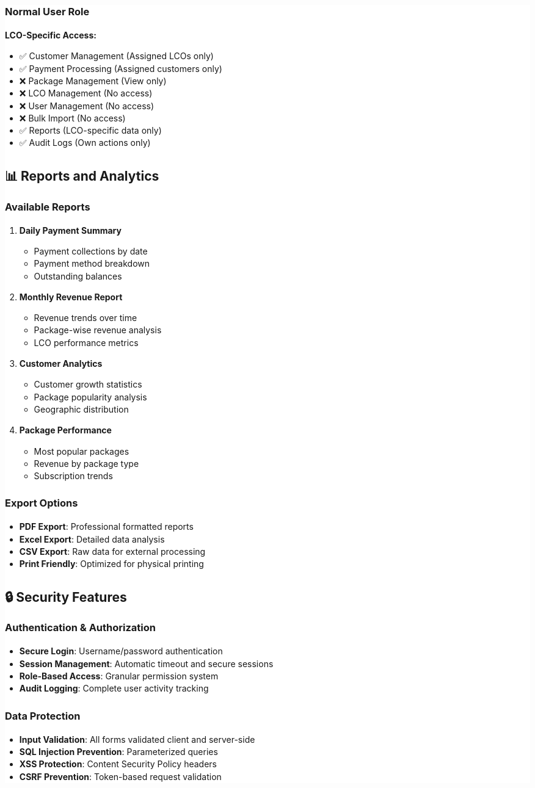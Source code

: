 ### Normal User Role
**LCO-Specific Access:**
- ✅ Customer Management (Assigned LCOs only)
- ✅ Payment Processing (Assigned customers only)
- ❌ Package Management (View only)
- ❌ LCO Management (No access)
- ❌ User Management (No access)
- ❌ Bulk Import (No access)
- ✅ Reports (LCO-specific data only)
- ✅ Audit Logs (Own actions only)

## 📊 Reports and Analytics

### Available Reports
1. **Daily Payment Summary**
   - Payment collections by date
   - Payment method breakdown
   - Outstanding balances

2. **Monthly Revenue Report**
   - Revenue trends over time
   - Package-wise revenue analysis
   - LCO performance metrics

3. **Customer Analytics**
   - Customer growth statistics
   - Package popularity analysis
   - Geographic distribution

4. **Package Performance**
   - Most popular packages
   - Revenue by package type
   - Subscription trends

### Export Options
- **PDF Export**: Professional formatted reports
- **Excel Export**: Detailed data analysis
- **CSV Export**: Raw data for external processing
- **Print Friendly**: Optimized for physical printing

## 🔒 Security Features

### Authentication & Authorization
- **Secure Login**: Username/password authentication
- **Session Management**: Automatic timeout and secure sessions
- **Role-Based Access**: Granular permission system
- **Audit Logging**: Complete user activity tracking

### Data Protection
- **Input Validation**: All forms validated client and server-side
- **SQL Injection Prevention**: Parameterized queries
- **XSS Protection**: Content Security Policy headers
- **CSRF Prevention**: Token-based request validation
